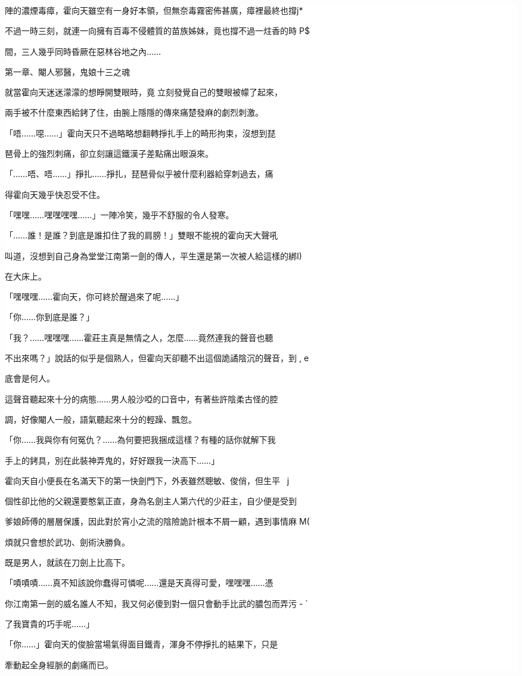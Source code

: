 陣的濃煙毒瘴，霍向天雖空有一身好本領，但無奈毒霧密佈甚廣，瘴裡最終也撐j*

不過一時三刻，就連一向擁有百毒不侵體質的苗族姊妹，竟也撐不過一炷香的時 P$

間，三人幾乎同時昏厥在惡林谷地之內……

第一章、閹人邪醫，鬼娘十三之魂

就當霍向天迷迷濛濛的想睜開雙眼時，竟 立刻發覺自己的雙眼被幪了起來，

兩手被不什麼東西給銬了住，由腕上隱隱的傳來痛楚發麻的劇烈刺激。

「唔……噁……」霍向天只不過略略想翻轉掙扎手上的畸形拘束，沒想到琵

琶骨上的強烈刺痛，卻立刻讓這鐵漢子差點痛出眼淚來。

「……唔、唔……」掙扎……掙扎，琵琶骨似乎被什麼利器給穿刺過去，痛

得霍向天幾乎快忍受不住。

「嘿嘿……嘿嘿嘿嘿……」一陣冷笑，幾乎不舒服的令人發寒。

「……誰！是誰？到底是誰扣住了我的肩膀！」雙眼不能視的霍向天大聲吼

叫道，沒想到自己身為堂堂江南第一劍的傳人，平生還是第一次被人給這樣的綁I)

在大床上。

「嘿嘿嘿……霍向天，你可終於醒過來了呢……」

「你……你到底是誰？」

「我？……嘿嘿嘿……霍莊主真是無情之人，怎麼……竟然連我的聲音也聽

不出來嗎？」說話的似乎是個熟人，但霍向天卻聽不出這個詭譎陰沉的聲音，到 , e

底會是何人。

這聲音聽起來十分的病態……男人般沙啞的口音中，有著些許陰柔古怪的腔

調，好像閹人一般，語氣聽起來十分的輕躁、飄忽。

「你……我與你有何冤仇？……為何要把我捆成這樣？有種的話你就解下我

手上的銬具，別在此裝神弄鬼的，好好跟我一決高下……」

霍向天自小便長在名滿天下的第一快劍門下，外表雖然聰敏、俊俏，但生平   j

個性卻比他的父親還要憨氣正直，身為名劍主人第六代的少莊主，自少便是受到

爹娘師傅的層層保護，因此對於宵小之流的陰險詭計根本不屑一顧，遇到事情麻 M(

煩就只會想於武功、劍術決勝負。

既是男人，就該在刀劍上比高下。

「嘖嘖嘖……真不知該說你蠢得可憐呢……還是天真得可愛，嘿嘿嘿……憑

你江南第一劍的威名誰人不知，我又何必傻到對一個只會動手比武的膿包而弄污 - `

了我寶貴的巧手呢……」

「你……」霍向天的俊臉當場氣得面目鐵青，渾身不停掙扎的結果下，只是

牽動起全身經脈的劇痛而已。
